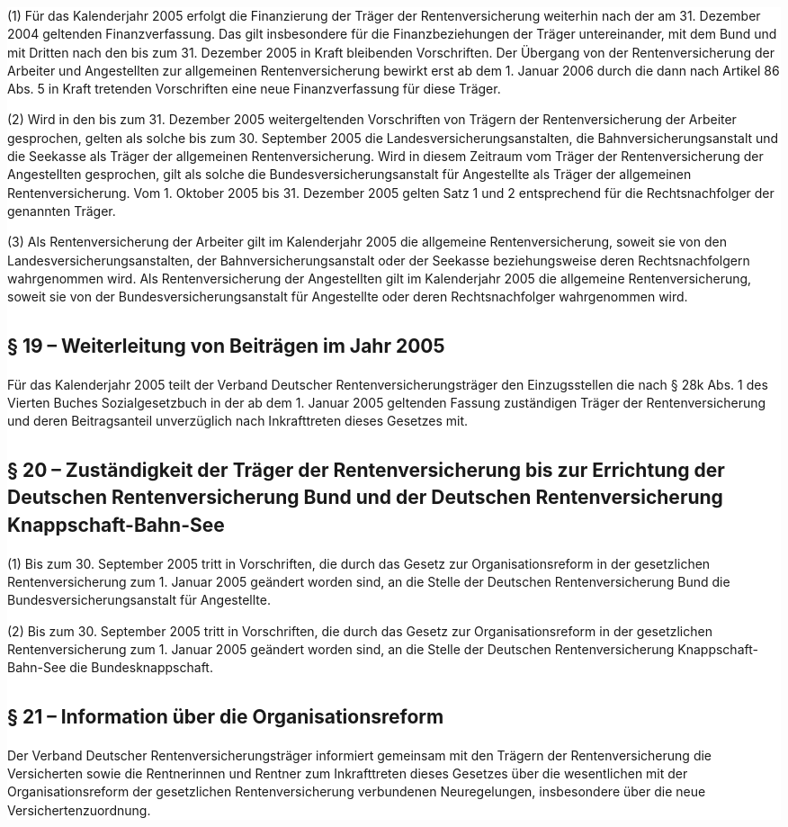(1) Für das Kalenderjahr 2005 erfolgt die Finanzierung der Träger der Rentenversicherung weiterhin nach der am 31. Dezember 2004 geltenden Finanzverfassung. Das gilt insbesondere für die Finanzbeziehungen der Träger untereinander, mit dem Bund und mit Dritten nach den bis zum 31. Dezember 2005 in Kraft bleibenden Vorschriften. Der Übergang von der Rentenversicherung der Arbeiter und Angestellten zur allgemeinen Rentenversicherung bewirkt erst ab dem 1. Januar 2006 durch die dann nach Artikel 86 Abs. 5 in Kraft tretenden Vorschriften eine neue Finanzverfassung für diese Träger.

(2) Wird in den bis zum 31. Dezember 2005 weitergeltenden Vorschriften von Trägern der Rentenversicherung der Arbeiter gesprochen, gelten als solche bis zum 30. September 2005 die Landesversicherungsanstalten, die Bahnversicherungsanstalt und die Seekasse als Träger der allgemeinen Rentenversicherung. Wird in diesem Zeitraum vom Träger der Rentenversicherung der Angestellten gesprochen, gilt als solche die Bundesversicherungsanstalt für Angestellte als Träger der allgemeinen Rentenversicherung. Vom 1. Oktober 2005 bis 31. Dezember 2005 gelten Satz 1 und 2 entsprechend für die Rechtsnachfolger der genannten Träger.

(3) Als Rentenversicherung der Arbeiter gilt im Kalenderjahr 2005 die allgemeine Rentenversicherung, soweit sie von den Landesversicherungsanstalten, der Bahnversicherungsanstalt oder der Seekasse beziehungsweise deren Rechtsnachfolgern wahrgenommen wird. Als Rentenversicherung der Angestellten gilt im Kalenderjahr 2005 die allgemeine Rentenversicherung, soweit sie von der Bundesversicherungsanstalt für Angestellte oder deren Rechtsnachfolger wahrgenommen wird.


## § 19 – Weiterleitung von Beiträgen im Jahr 2005

Für das Kalenderjahr 2005 teilt der Verband Deutscher Rentenversicherungsträger den Einzugsstellen die nach § 28k Abs. 1 des Vierten Buches Sozialgesetzbuch in der ab dem 1. Januar 2005 geltenden Fassung zuständigen Träger der Rentenversicherung und deren Beitragsanteil unverzüglich nach Inkrafttreten dieses Gesetzes mit.


## § 20 – Zuständigkeit der Träger der Rentenversicherung bis zur Errichtung der Deutschen Rentenversicherung Bund und der Deutschen Rentenversicherung Knappschaft-Bahn-See

(1) Bis zum 30. September 2005 tritt in Vorschriften, die durch das Gesetz zur Organisationsreform in der gesetzlichen Rentenversicherung zum 1. Januar 2005 geändert worden sind, an die Stelle der Deutschen Rentenversicherung Bund die Bundesversicherungsanstalt für Angestellte.

(2) Bis zum 30. September 2005 tritt in Vorschriften, die durch das Gesetz zur Organisationsreform in der gesetzlichen Rentenversicherung zum 1. Januar 2005 geändert worden sind, an die Stelle der Deutschen Rentenversicherung Knappschaft-Bahn-See die Bundesknappschaft.


## § 21 – Information über die Organisationsreform

Der Verband Deutscher Rentenversicherungsträger informiert gemeinsam mit den Trägern der Rentenversicherung die Versicherten sowie die Rentnerinnen und Rentner zum Inkrafttreten dieses Gesetzes über die wesentlichen mit der Organisationsreform der gesetzlichen Rentenversicherung verbundenen Neuregelungen, insbesondere über die neue Versichertenzuordnung.
